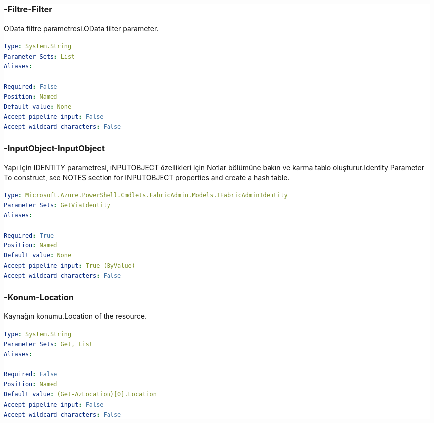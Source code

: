 ### <span data-ttu-id="0e191-117">-Filtre</span><span class="sxs-lookup"><span data-stu-id="0e191-117">-Filter</span></span>
<span data-ttu-id="0e191-118">OData filtre parametresi.</span><span class="sxs-lookup"><span data-stu-id="0e191-118">OData filter parameter.</span></span>

```yaml
Type: System.String
Parameter Sets: List
Aliases:

Required: False
Position: Named
Default value: None
Accept pipeline input: False
Accept wildcard characters: False

```

### <span data-ttu-id="0e191-119">-InputObject</span><span class="sxs-lookup"><span data-stu-id="0e191-119">-InputObject</span></span>
<span data-ttu-id="0e191-120">Yapı Için IDENTITY parametresi, ıNPUTOBJECT özellikleri için Notlar bölümüne bakın ve karma tablo oluşturur.</span><span class="sxs-lookup"><span data-stu-id="0e191-120">Identity Parameter To construct, see NOTES section for INPUTOBJECT properties and create a hash table.</span></span>

```yaml
Type: Microsoft.Azure.PowerShell.Cmdlets.FabricAdmin.Models.IFabricAdminIdentity
Parameter Sets: GetViaIdentity
Aliases:

Required: True
Position: Named
Default value: None
Accept pipeline input: True (ByValue)
Accept wildcard characters: False

```

### <span data-ttu-id="0e191-121">-Konum</span><span class="sxs-lookup"><span data-stu-id="0e191-121">-Location</span></span>
<span data-ttu-id="0e191-122">Kaynağın konumu.</span><span class="sxs-lookup"><span data-stu-id="0e191-122">Location of the resource.</span></span>

```yaml
Type: System.String
Parameter Sets: Get, List
Aliases:

Required: False
Position: Named
Default value: (Get-AzLocation)[0].Location
Accept pipeline input: False
Accept wildcard characters: False

```
